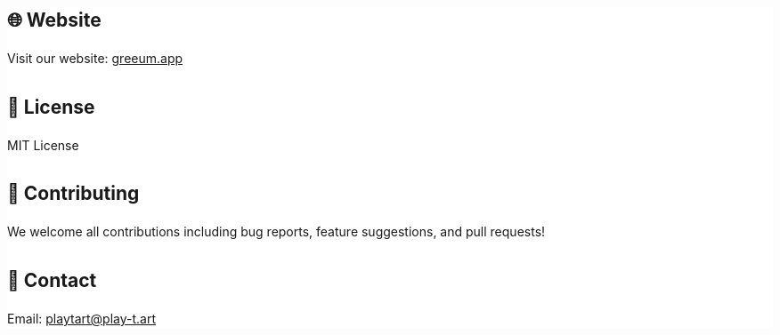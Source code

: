 ## 🌐 Website

Visit our website: [greeum.app](https://greeum.app)

## 📄 License

MIT License

## 👥 Contributing

We welcome all contributions including bug reports, feature suggestions, and pull requests!

## 📱 Contact

Email: playtart@play-t.art 